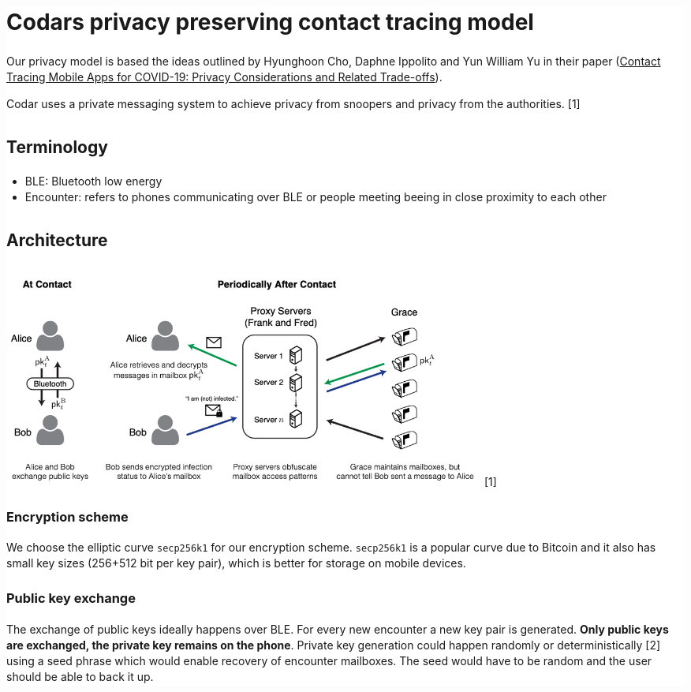 # Codars privacy preserving contact tracing model

Our privacy model is based the ideas outlined by Hyunghoon Cho, Daphne Ippolito and Yun William Yu in their paper ([Contact Tracing Mobile Apps for COVID-19: Privacy Considerations and Related Trade-offs](https://arxiv.org/pdf/2003.11511.pdf)).

Codar uses a private messaging system to achieve privacy from snoopers and privacy from the authorities. [1]

## Terminology
* BLE: Bluetooth low energy
* Encounter: refers to phones communicating over BLE or people meeting beeing in close proximity to each other 

## Architecture
<img src="./architecture.png" width="70%">
[1] 

### Encryption scheme
We choose the elliptic curve `secp256k1` for our encryption scheme.
`secp256k1` is a popular curve due to Bitcoin and it also has small key sizes (256+512 bit per key pair), which is better for storage on mobile devices.

### Public key exchange
The exchange of public keys ideally happens over BLE. For every new encounter a new key pair is generated. **Only public keys are exchanged, the private key remains on the phone**. Private key generation could happen randomly or deterministically [2] using a seed phrase which would enable recovery of encounter mailboxes. The seed would have to be random and the user should be able to back it up.
